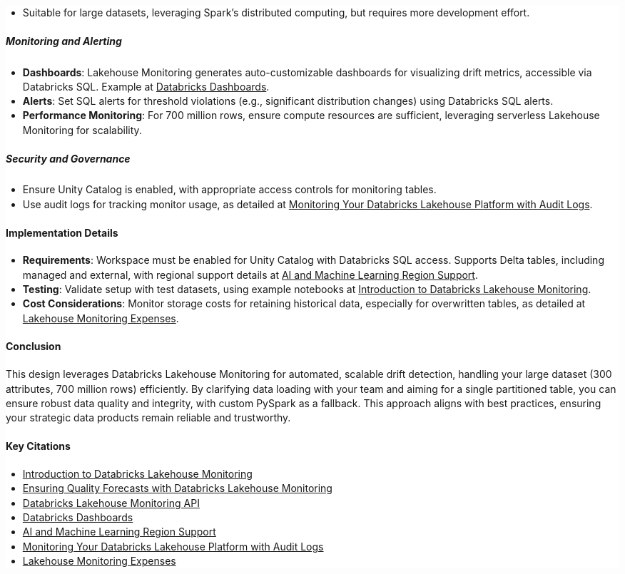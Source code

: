 - Suitable for large datasets, leveraging Spark’s distributed computing, but requires more development effort.

##### Monitoring and Alerting
- **Dashboards**: Lakehouse Monitoring generates auto-customizable dashboards for visualizing drift metrics, accessible via Databricks SQL. Example at [Databricks Dashboards](https://docs.databricks.com/aws/en/dashboards/).
- **Alerts**: Set SQL alerts for threshold violations (e.g., significant distribution changes) using Databricks SQL alerts.
- **Performance Monitoring**: For 700 million rows, ensure compute resources are sufficient, leveraging serverless Lakehouse Monitoring for scalability.

##### Security and Governance
- Ensure Unity Catalog is enabled, with appropriate access controls for monitoring tables.
- Use audit logs for tracking monitor usage, as detailed at [Monitoring Your Databricks Lakehouse Platform with Audit Logs](https://community.databricks.com/t5/technical-blog/navigating-the-waters-of-lakehouse-monitoring-and-observability/ba-p/54655).

#### Implementation Details
- **Requirements**: Workspace must be enabled for Unity Catalog with Databricks SQL access. Supports Delta tables, including managed and external, with regional support details at [AI and Machine Learning Region Support](https://docs.databricks.com/aws/en/resources/feature-region-support#ai-aws).
- **Testing**: Validate setup with test datasets, using example notebooks at [Introduction to Databricks Lakehouse Monitoring](https://docs.databricks.com/aws/en/lakehouse-monitoring/).
- **Cost Considerations**: Monitor storage costs for retaining historical data, especially for overwritten tables, as detailed at [Lakehouse Monitoring Expenses](https://docs.databricks.com/en/lakehouse-monitoring/expense.html).

#### Conclusion
This design leverages Databricks Lakehouse Monitoring for automated, scalable drift detection, handling your large dataset (300 attributes, 700 million rows) efficiently. By clarifying data loading with your team and aiming for a single partitioned table, you can ensure robust data quality and integrity, with custom PySpark as a fallback. This approach aligns with best practices, ensuring your strategic data products remain reliable and trustworthy.

#### Key Citations
- [Introduction to Databricks Lakehouse Monitoring](https://docs.databricks.com/aws/en/lakehouse-monitoring/)
- [Ensuring Quality Forecasts with Databricks Lakehouse Monitoring](https://www.databricks.com/blog/ensuring-quality-forecasts-databricks-lakehouse-monitoring)
- [Databricks Lakehouse Monitoring API](https://databricks-sdk-py.readthedocs.io/en/stable/workspace/catalog/lakehouse_monitors.html)
- [Databricks Dashboards](https://docs.databricks.com/aws/en/dashboards/)
- [AI and Machine Learning Region Support](https://docs.databricks.com/aws/en/resources/feature-region-support#ai-aws)
- [Monitoring Your Databricks Lakehouse Platform with Audit Logs](https://community.databricks.com/t5/technical-blog/navigating-the-waters-of-lakehouse-monitoring-and-observability/ba-p/54655)
- [Lakehouse Monitoring Expenses](https://docs.databricks.com/en/lakehouse-monitoring/expense.html)
